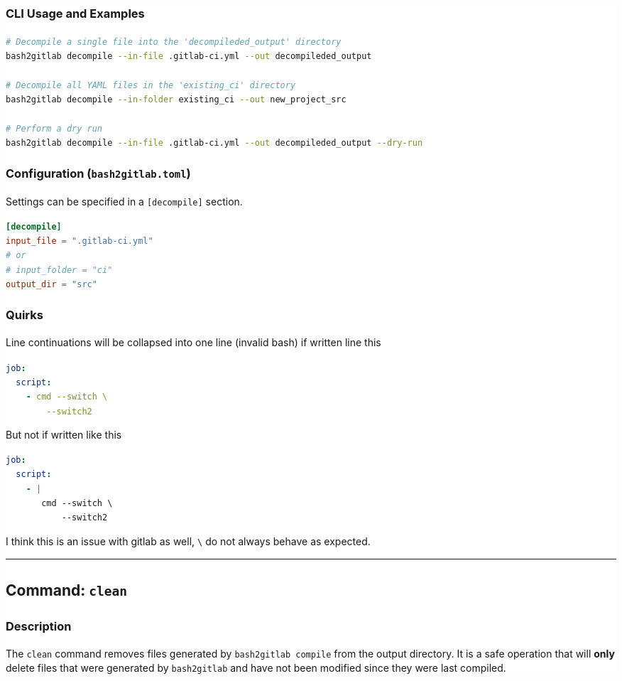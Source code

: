 ### CLI Usage and Examples

```bash
# Decompile a single file into the 'decompileded_output' directory
bash2gitlab decompile --in-file .gitlab-ci.yml --out decompileded_output

# Decompile all YAML files in the 'existing_ci' directory
bash2gitlab decompile --in-folder existing_ci --out new_project_src

# Perform a dry run
bash2gitlab decompile --in-file .gitlab-ci.yml --out decompileded_output --dry-run
```

### Configuration (`bash2gitlab.toml`)

Settings can be specified in a `[decompile]` section.

```toml
[decompile]
input_file = ".gitlab-ci.yml"
# or
# input_folder = "ci"
output_dir = "src"
```

### Quirks

Line continuations will be collapsed into one line (invalid bash) if written line this
```yaml
job:
  script:
    - cmd --switch \
        --switch2
```

But not if written like this
```yaml
job:
  script:
    - |
       cmd --switch \
           --switch2
```

I think this is an issue with gitlab as well, `\` do not always behave as expected.

-----

## Command: `clean`

### Description

The `clean` command removes files generated by `bash2gitlab compile` from the output directory. It is a safe operation
that will **only** delete files that were generated by `bash2gitlab` and have not been modified since they were last
compiled.
